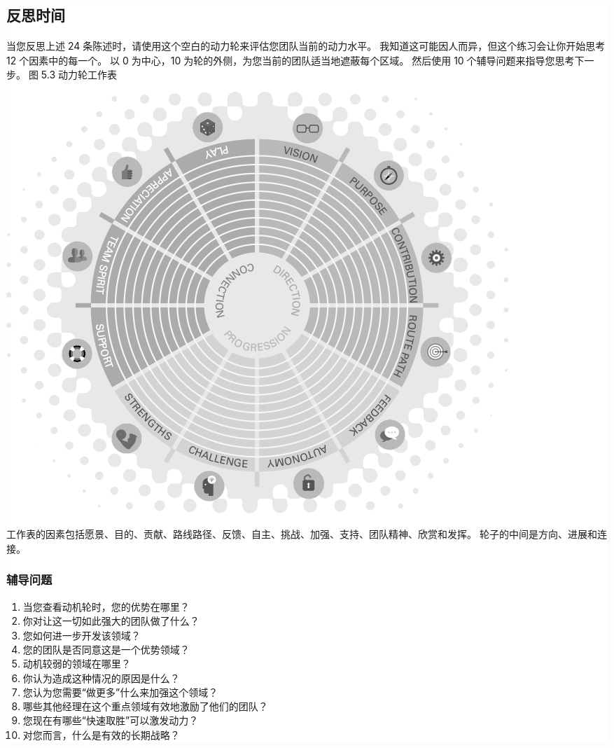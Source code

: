 ## 反思时间

当您反思上述 24 条陈述时，请使用这个空白的动力轮来评估您团队当前的动力水平。 我知道这可能因人而异，但这个练习会让你开始思考 12 个因素中的每一个。 以 0 为中心，10 为轮的外侧，为您当前的团队适当地遮蔽每个区域。 然后使用 10 个辅导问题来指导您思考下一步。
图 5.3 动力轮工作表

![](../images/5-3.png)

工作表的因素包括愿景、目的、贡献、路线路径、反馈、自主、挑战、加强、支持、团队精神、欣赏和发挥。 轮子的中间是方向、进展和连接。

### 辅导问题

1. 当您查看动机轮时，您的优势在哪里？
2. 你对让这一切如此强大的团队做了什么？
3. 您如何进一步开发该领域？
4. 您的团队是否同意这是一个优势领域？
5. 动机较弱的领域在哪里？
6. 你认为造成这种情况的原因是什么？
7. 您认为您需要“做更多”什么来加强这个领域？
8. 哪些其他经理在这个重点领域有效地激励了他们的团队？
9. 您现在有哪些“快速取胜”可以激发动力？
10. 对您而言，什么是有效的长期战略？
